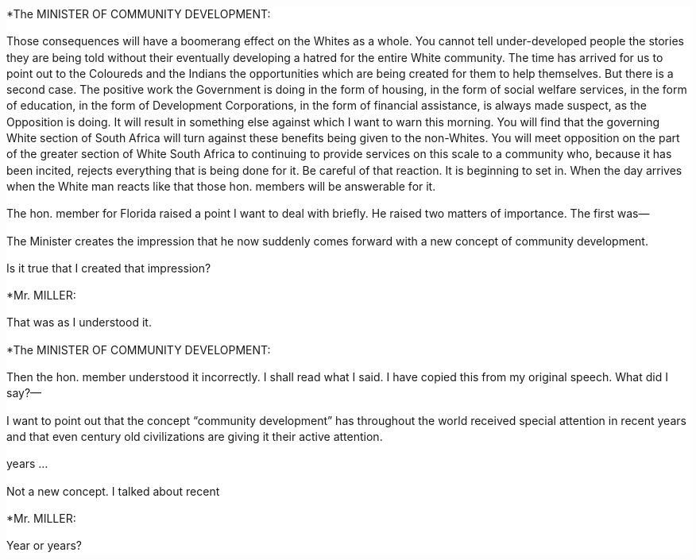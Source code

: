 <from>*The <person refersTo="hansard_za">MINISTER OF COMMUNITY DEVELOPMENT</person>:</from>

<p>Those consequences will have a boomerang effect on the Whites as a whole. You cannot tell under-developed people the stories they are being told without their eventually developing a hatred for the entire White community. The time has arrived for us to point out to the Coloureds and the Indians the opportunities which are being created for them to help themselves. But there is a second case. The positive work the Government is doing in the form of housing, in the form of social welfare services, in the form of education, in the form of Development Corporations, in the form of financial assistance, is always made suspect, as the Opposition is doing. It will result in something else against which I want to warn this morning. You will find that the governing White section of South Africa will turn against these benefits being given to the non-Whites. You will meet opposition on the part of the greater section of White South Africa to continuing to provide services on this scale to a community who, because it has been incited, rejects everything that is being done for it. Be careful of that reaction. It is beginning to set in. When the day arrives when the White man reacts like that those hon. members will be answerable for it.</p>

<p>The hon. member for Florida raised a point I want to deal with briefly. He raised two matters of importance. The first was&#x2014;</p>

<block name="quote">The Minister creates the impression that he now suddenly comes forward with a new concept of community development.</block>

<p>Is it true that I created that impression?</p>

</speech>

<speech by="#miller">

<from>*Mr. <person refersTo="hansard_za">MILLER</person>:</from>

<p>That was as I understood it.</p>

</speech>

<speech by="#minister_of_community_development">

<from>*The <person refersTo="hansard_za">MINISTER OF COMMUNITY DEVELOPMENT</person>:</from>

<p>Then the hon. member understood it incorrectly. I shall read what I said. I have copied this from my original speech. What did I say?&#x2014;</p>

<block name="quote">I want to point out that the concept &#x201C;community development&#x201D; has throughout the world received special attention in recent years and that even century old civilizations are giving it their active attention.</block>

<p>years &#x2026;</p>

<p>Not a new concept. I talked about recent</p>

</speech>

<speech by="#miller">

<from>*Mr. <person refersTo="hansard_za">MILLER</person>:</from>

<p>Year or years?</p>

</speech>

<speech by="#minister_of_community_development">
